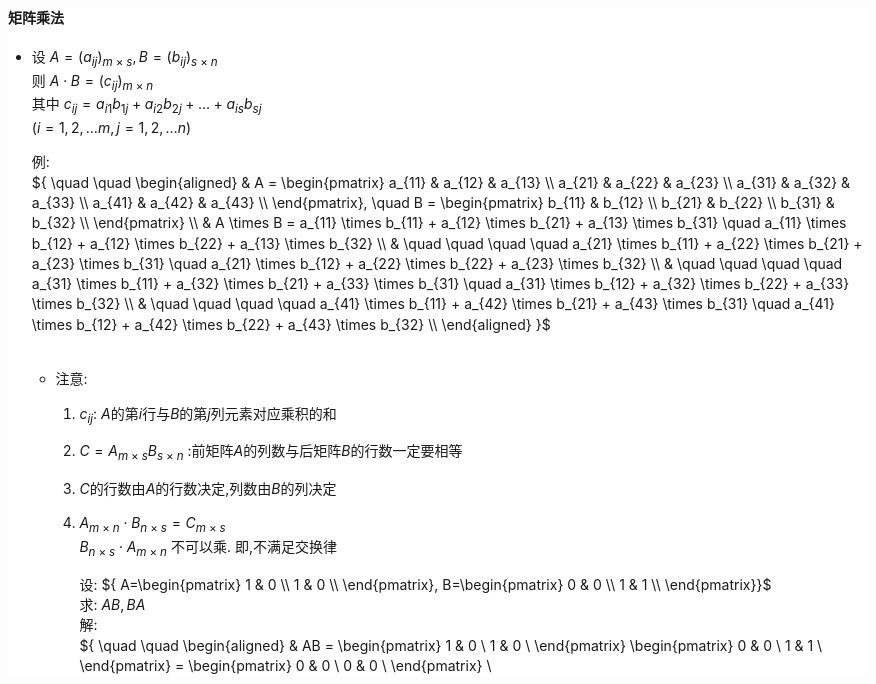#### 矩阵乘法  

-  
    设 ${A=(a_{ij})_{m \times s}, B=(b_{ij})_{s \times n}}$  
    则 ${A \cdot B = (c_{ij})_{m \times n}}$  
    其中 ${c_{ij} = a_{i1}b_{1j} + a_{i2}b_{2j} + \dots + a_{is}b_{sj}}$  
    ${(i = 1, 2, \dots m, j = 1, 2, \dots n )}$  

    <div class="math_div">  

    例:  
        ${ \quad \quad \begin{aligned}
            & A = \begin{pmatrix}
                a_{11} & a_{12} & a_{13} \\
                a_{21} & a_{22} & a_{23} \\
                a_{31} & a_{32} & a_{33} \\
                a_{41} & a_{42} & a_{43} \\
            \end{pmatrix}, \quad 
            B = \begin{pmatrix}
                b_{11} & b_{12} \\
                b_{21} & b_{22} \\
                b_{31} & b_{32} \\
            \end{pmatrix} \\
            & A \times B = a_{11} \times b_{11} + a_{12} \times b_{21} + a_{13} \times b_{31} \quad a_{11} \times b_{12} + a_{12} \times b_{22} + a_{13} \times b_{32} \\
            & \quad \quad \quad \quad  a_{21} \times b_{11} + a_{22} \times b_{21} + a_{23} \times b_{31} \quad a_{21} \times b_{12} + a_{22} \times b_{22} + a_{23} \times b_{32} \\
            & \quad \quad \quad \quad  a_{31} \times b_{11} + a_{32} \times b_{21} + a_{33} \times b_{31} \quad a_{31} \times b_{12} + a_{32} \times b_{22} + a_{33} \times b_{32} \\
            & \quad \quad \quad \quad  a_{41} \times b_{11} + a_{42} \times b_{21} + a_{43} \times b_{31} \quad a_{41} \times b_{12} + a_{42} \times b_{22} + a_{43} \times b_{32} \\
        \end{aligned} }$  
    
    </div><br/>  

    - 注意:  
        1. ${c_{ij}}$: ${A}$的第${i}$行与${B}$的第${j}$列元素对应乘积的和  
        2. ${C = A_{m \times s}B_{s \times n}}$ :前矩阵${A}$的列数与后矩阵${B}$的行数一定要相等  
        3. ${C}$的行数由${A}$的行数决定,列数由${B}$的列决定  
        4. ${A_{m \times n} \cdot B_{n \times s} = C_{m \times s}}$  
            ${B_{n \times s} \cdot A_{m \times n}}$ 不可以乘. 即,不满足交换律  

            <div class="math_div">  
            
            设: ${ A=\begin{pmatrix}
                1 & 0 \\
                1 & 0 \\
            \end{pmatrix}, B=\begin{pmatrix}
                0 & 0 \\
                1 & 1 \\
            \end{pmatrix}}$  
            求: ${ AB, BA }$  
            解:  
            ${ \quad \quad \begin{aligned}
                & AB = \begin{pmatrix}
                    1 & 0 \\
                    1 & 0 \\
                \end{pmatrix}
                \begin{pmatrix}
                    0 & 0 \\
                    1 & 1 \\
                \end{pmatrix}
                = \begin{pmatrix}
                    0 & 0 \\
                    0 & 0 \\
                \end{pmatrix} \\